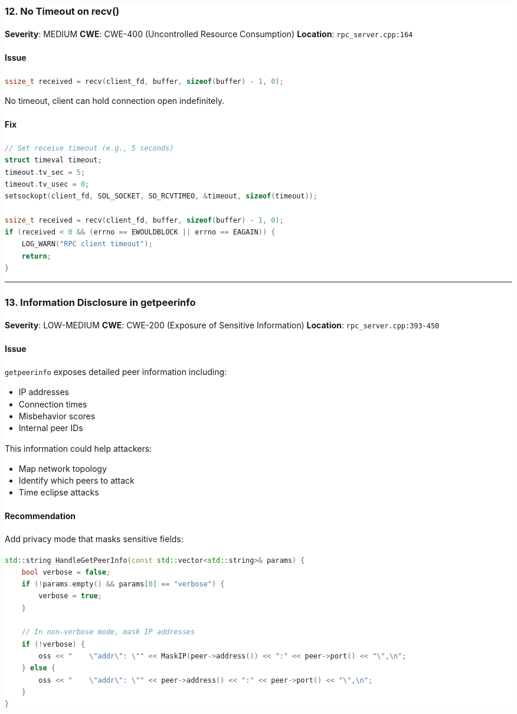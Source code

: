 
### 12. No Timeout on recv()
**Severity**: MEDIUM
**CWE**: CWE-400 (Uncontrolled Resource Consumption)
**Location**: `rpc_server.cpp:164`

#### Issue

```cpp
ssize_t received = recv(client_fd, buffer, sizeof(buffer) - 1, 0);
```

No timeout, client can hold connection open indefinitely.

#### Fix

```cpp
// Set receive timeout (e.g., 5 seconds)
struct timeval timeout;
timeout.tv_sec = 5;
timeout.tv_usec = 0;
setsockopt(client_fd, SOL_SOCKET, SO_RCVTIMEO, &timeout, sizeof(timeout));

ssize_t received = recv(client_fd, buffer, sizeof(buffer) - 1, 0);
if (received < 0 && (errno == EWOULDBLOCK || errno == EAGAIN)) {
    LOG_WARN("RPC client timeout");
    return;
}
```

---

### 13. Information Disclosure in getpeerinfo
**Severity**: LOW-MEDIUM
**CWE**: CWE-200 (Exposure of Sensitive Information)
**Location**: `rpc_server.cpp:393-450`

#### Issue

`getpeerinfo` exposes detailed peer information including:
- IP addresses
- Connection times
- Misbehavior scores
- Internal peer IDs

This information could help attackers:
- Map network topology
- Identify which peers to attack
- Time eclipse attacks

#### Recommendation

Add privacy mode that masks sensitive fields:

```cpp
std::string HandleGetPeerInfo(const std::vector<std::string>& params) {
    bool verbose = false;
    if (!params.empty() && params[0] == "verbose") {
        verbose = true;
    }

    // In non-verbose mode, mask IP addresses
    if (!verbose) {
        oss << "    \"addr\": \"" << MaskIP(peer->address()) << ":" << peer->port() << "\",\n";
    } else {
        oss << "    \"addr\": \"" << peer->address() << ":" << peer->port() << "\",\n";
    }
}
```